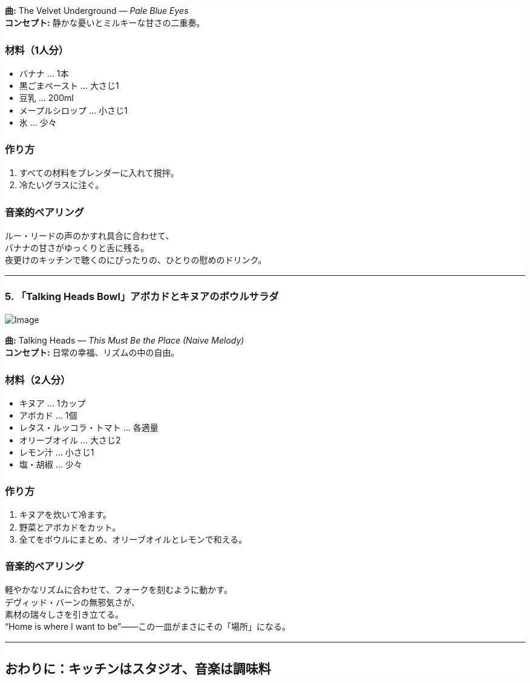 **曲:** The Velvet Underground — *Pale Blue Eyes*  
**コンセプト:** 静かな憂いとミルキーな甘さの二重奏。

### 材料（1人分）
- バナナ … 1本  
- 黒ごまペースト … 大さじ1  
- 豆乳 … 200ml  
- メープルシロップ … 小さじ1  
- 氷 … 少々  

### 作り方
1. すべての材料をブレンダーに入れて撹拌。  
2. 冷たいグラスに注ぐ。  

### 音楽的ペアリング
ルー・リードの声のかすれ具合に合わせて、  
バナナの甘さがゆっくりと舌に残る。  
夜更けのキッチンで聴くのにぴったりの、ひとりの慰めのドリンク。

---

### 5. 「Talking Heads Bowl」アボカドとキヌアのボウルサラダ

![Image](../images/column-record-collector-vegan-ethical-05.webp)

**曲:** Talking Heads — *This Must Be the Place (Naive Melody)*  
**コンセプト:** 日常の幸福、リズムの中の自由。

### 材料（2人分）
- キヌア … 1カップ  
- アボカド … 1個  
- レタス・ルッコラ・トマト … 各適量  
- オリーブオイル … 大さじ2  
- レモン汁 … 小さじ1  
- 塩・胡椒 … 少々  

### 作り方
1. キヌアを炊いて冷ます。  
2. 野菜とアボカドをカット。  
3. 全てをボウルにまとめ、オリーブオイルとレモンで和える。  

### 音楽的ペアリング
軽やかなリズムに合わせて、フォークを刻むように動かす。  
デヴィッド・バーンの無邪気さが、  
素材の瑞々しさを引き立てる。  
“Home is where I want to be”——この一皿がまさにその「場所」になる。

---

## おわりに：キッチンはスタジオ、音楽は調味料
